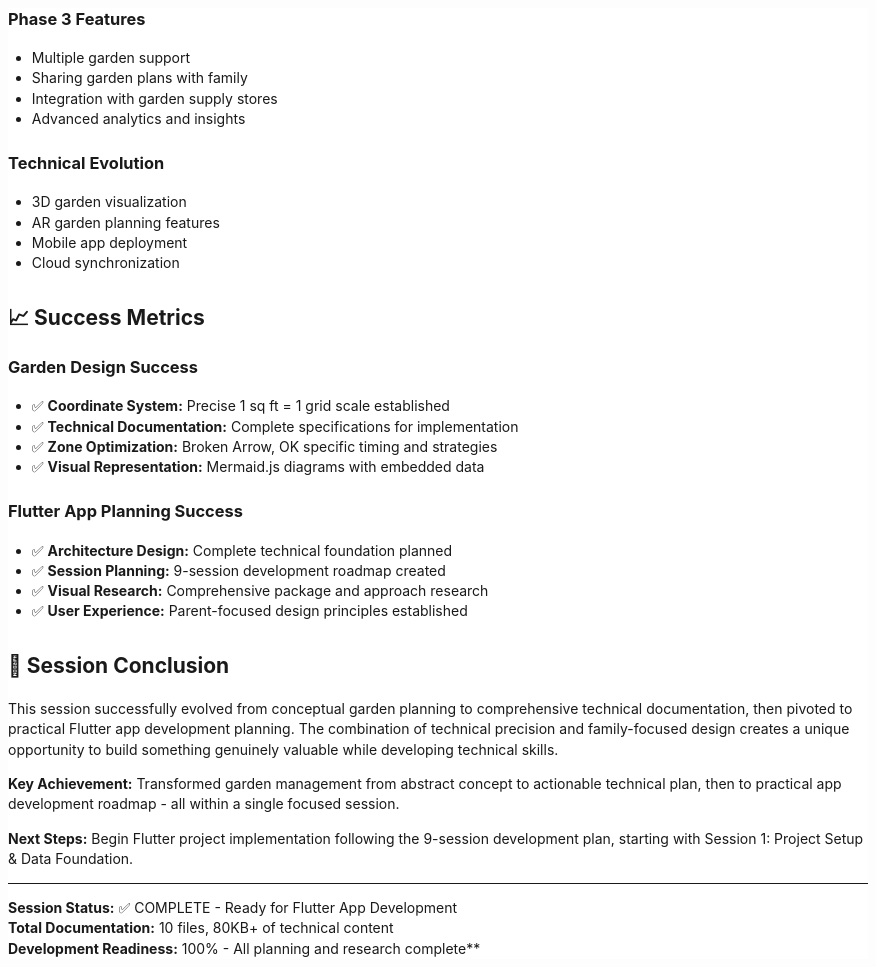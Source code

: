 ### **Phase 3 Features**
- Multiple garden support
- Sharing garden plans with family
- Integration with garden supply stores
- Advanced analytics and insights

### **Technical Evolution**
- 3D garden visualization
- AR garden planning features
- Mobile app deployment
- Cloud synchronization

## 📈 **Success Metrics**

### **Garden Design Success**
- ✅ **Coordinate System:** Precise 1 sq ft = 1 grid scale established
- ✅ **Technical Documentation:** Complete specifications for implementation
- ✅ **Zone Optimization:** Broken Arrow, OK specific timing and strategies
- ✅ **Visual Representation:** Mermaid.js diagrams with embedded data

### **Flutter App Planning Success**
- ✅ **Architecture Design:** Complete technical foundation planned
- ✅ **Session Planning:** 9-session development roadmap created
- ✅ **Visual Research:** Comprehensive package and approach research
- ✅ **User Experience:** Parent-focused design principles established

## 🎉 **Session Conclusion**

This session successfully evolved from conceptual garden planning to comprehensive technical documentation, then pivoted to practical Flutter app development planning. The combination of technical precision and family-focused design creates a unique opportunity to build something genuinely valuable while developing technical skills.

**Key Achievement:** Transformed garden management from abstract concept to actionable technical plan, then to practical app development roadmap - all within a single focused session.

**Next Steps:** Begin Flutter project implementation following the 9-session development plan, starting with Session 1: Project Setup & Data Foundation.

---

**Session Status:** ✅ COMPLETE - Ready for Flutter App Development  
**Total Documentation:** 10 files, 80KB+ of technical content  
**Development Readiness:** 100% - All planning and research complete**
